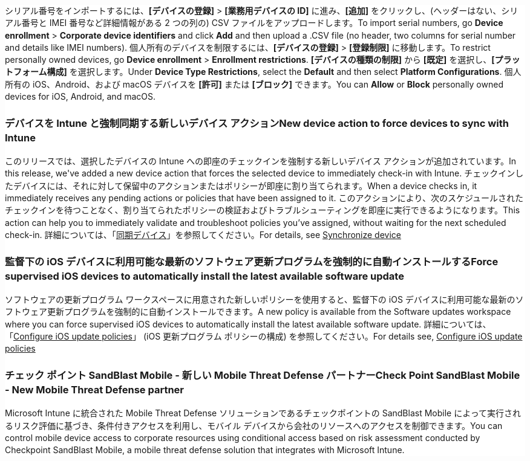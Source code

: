 <span data-ttu-id="0585c-193">シリアル番号をインポートするには、**[デバイスの登録]** > **[業務用デバイスの ID]** に進み、**[追加]** をクリックし、(ヘッダーはない、シリアル番号と IMEI 番号など詳細情報がある 2 つの列の) CSV ファイルをアップロードします。</span><span class="sxs-lookup"><span data-stu-id="0585c-193">To import serial numbers, go **Device enrollment** > **Corporate device identifiers** and click **Add** and then upload a .CSV file (no header, two columns for serial number and details like IMEI numbers).</span></span>  <span data-ttu-id="0585c-194">個人所有のデバイスを制限するには、**[デバイスの登録]** > **[登録制限]** に移動します。</span><span class="sxs-lookup"><span data-stu-id="0585c-194">To restrict personally owned devices, go **Device enrollment** > **Enrollment restrictions**.</span></span> <span data-ttu-id="0585c-195">**[デバイスの種類の制限]** から **[既定]** を選択し、**[プラットフォーム構成]** を選択します。</span><span class="sxs-lookup"><span data-stu-id="0585c-195">Under **Device Type Restrictions**, select the **Default** and then select **Platform Configurations**.</span></span> <span data-ttu-id="0585c-196">個人所有の iOS、Android、および macOS デバイスを **[許可]** または **[ブロック]** できます。</span><span class="sxs-lookup"><span data-stu-id="0585c-196">You can **Allow** or **Block** personally owned devices for iOS, Android, and macOS.</span></span> 


### <a name="new-device-action-to-force-devices-to-sync-with-intune----711369---"></a><span data-ttu-id="0585c-197">デバイスを Intune と強制同期する新しいデバイス アクション</span><span class="sxs-lookup"><span data-stu-id="0585c-197">New device action to force devices to sync with Intune </span></span>
<span data-ttu-id="0585c-198">このリリースでは、選択したデバイスの Intune への即座のチェックインを強制する新しいデバイス アクションが追加されています。</span><span class="sxs-lookup"><span data-stu-id="0585c-198">In this release, we've added a new device action that forces the selected device to immediately check-in with Intune.</span></span> <span data-ttu-id="0585c-199">チェックインしたデバイスには、それに対して保留中のアクションまたはポリシーが即座に割り当てられます。</span><span class="sxs-lookup"><span data-stu-id="0585c-199">When a device checks in, it immediately receives any pending actions or policies that have been assigned to it.</span></span>  <span data-ttu-id="0585c-200">このアクションにより、次のスケジュールされたチェックインを待つことなく、割り当てられたポリシーの検証およびトラブルシューティングを即座に実行できるようになります。</span><span class="sxs-lookup"><span data-stu-id="0585c-200">This action can help you to immediately validate and troubleshoot policies you’ve assigned, without waiting for the next scheduled check-in.</span></span>
<span data-ttu-id="0585c-201">詳細については、「[同期デバイス](device-sync.md)」を参照してください。</span><span class="sxs-lookup"><span data-stu-id="0585c-201">For details, see [Synchronize device](device-sync.md)</span></span>

### <a name="force-supervised-ios-devices-to-automatically-install-the-latest-available-software-update----777100---"></a><span data-ttu-id="0585c-202">監督下の iOS デバイスに利用可能な最新のソフトウェア更新プログラムを強制的に自動インストールする</span><span class="sxs-lookup"><span data-stu-id="0585c-202">Force supervised iOS devices to automatically install the latest available software update </span></span>
<span data-ttu-id="0585c-203">ソフトウェアの更新プログラム ワークスペースに用意された新しいポリシーを使用すると、監督下の iOS デバイスに利用可能な最新のソフトウェア更新プログラムを強制的に自動インストールできます。</span><span class="sxs-lookup"><span data-stu-id="0585c-203">A new policy is available from the Software updates workspace where you can force supervised iOS devices to automatically install the latest available software update.</span></span> <span data-ttu-id="0585c-204">詳細については、「[Configure iOS update policies](/intune/software-updates-ios)」 (iOS 更新プログラム ポリシーの構成) を参照してください。</span><span class="sxs-lookup"><span data-stu-id="0585c-204">For details see, [Configure iOS update policies](/intune/software-updates-ios)</span></span>

### <a name="check-point-sandblast-mobile---new-mobile-threat-defense-partner-----954651-1172027---"></a><span data-ttu-id="0585c-205">チェック ポイント SandBlast Mobile - 新しい Mobile Threat Defense パートナー</span><span class="sxs-lookup"><span data-stu-id="0585c-205">Check Point SandBlast Mobile - New Mobile Threat Defense partner  </span></span>
<span data-ttu-id="0585c-206">Microsoft Intune に統合された Mobile Threat Defense ソリューションであるチェックポイントの SandBlast Mobile によって実行されるリスク評価に基づき、条件付きアクセスを利用し、モバイル デバイスから会社のリソースへのアクセスを制御できます。</span><span class="sxs-lookup"><span data-stu-id="0585c-206">You can control mobile device access to corporate resources using conditional access based on risk assessment conducted by Checkpoint SandBlast Mobile, a mobile threat defense solution that integrates with Microsoft Intune.</span></span>
